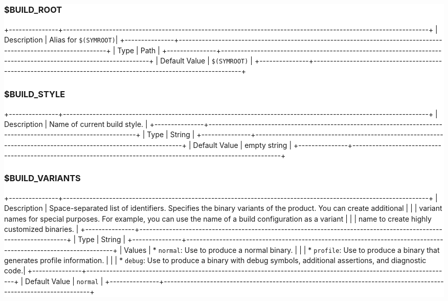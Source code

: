 ### $BUILD_ROOT

+---------------+---------------------------------------------------------------------------------------------------------------+
| Description   | Alias for `$(SYMROOT)`|
+---------------+---------------------------------------------------------------------------------------------------------------+
| Type          | Path |
+---------------+---------------------------------------------------------------------------------------------------------------+
| Default Value | `$(SYMROOT)` |
+---------------+---------------------------------------------------------------------------------------------------------------+

### $BUILD_STYLE

+---------------+---------------------------------------------------------------------------------------------------------------+
| Description   | Name of current build style. |
+---------------+---------------------------------------------------------------------------------------------------------------+
| Type          | String |
+---------------+---------------------------------------------------------------------------------------------------------------+
| Default Value | empty string |
+---------------+---------------------------------------------------------------------------------------------------------------+

### $BUILD_VARIANTS

+---------------+---------------------------------------------------------------------------------------------------------------+
| Description   | Space-separated list of identifiers. Specifies the binary variants of the product. You can create additional |
|               | variant names for special purposes. For example, you can use the name of a build configuration as a variant |
|               | name to create highly customized binaries. |
+---------------+---------------------------------------------------------------------------------------------------------------+
| Type          | String |
+---------------+---------------------------------------------------------------------------------------------------------------+
| Values        | * `normal`: Use to produce a normal binary. |
|               | * `profile`: Use to produce a binary that generates profile information. |
|               | * `debug`: Use to produce a binary with debug symbols, additional assertions, and diagnostic code.|
+---------------+---------------------------------------------------------------------------------------------------------------+
| Default Value | `normal` |
+---------------+---------------------------------------------------------------------------------------------------------------+
